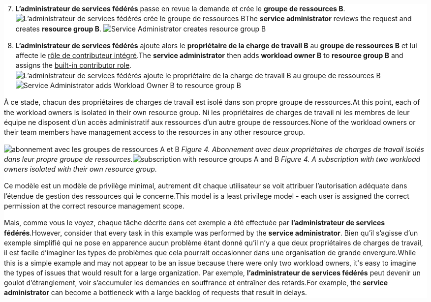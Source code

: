 7. <span data-ttu-id="a4e5e-190">**L’administrateur de services fédérés** passe en revue la demande et crée le **groupe de ressources B**. ![L’administrateur de services fédérés crée le groupe de ressources B](../_images/governance-2-8.png)</span><span class="sxs-lookup"><span data-stu-id="a4e5e-190">The **service administrator** reviews the request and creates **resource group B**. ![Service Administrator creates resource group B](../_images/governance-2-8.png)</span></span>

8. <span data-ttu-id="a4e5e-191">**L’administrateur de services fédérés** ajoute alors le **propriétaire de la charge de travail B** au **groupe de ressources B** et lui affecte le [rôle de contributeur intégré](https://docs.microsoft.com/en-us/azure/role-based-access-control/built-in-roles#contributor).</span><span class="sxs-lookup"><span data-stu-id="a4e5e-191">The **service administrator** then adds **workload owner B** to **resource group B** and assigns the [built-in contributor role](https://docs.microsoft.com/en-us/azure/role-based-access-control/built-in-roles#contributor).</span></span> 
<span data-ttu-id="a4e5e-192">![L’administrateur de services fédérés ajoute le propriétaire de la charge de travail B au groupe de ressources B](../_images/governance-2-9.png)</span><span class="sxs-lookup"><span data-stu-id="a4e5e-192">![Service Administrator adds Workload Owner B to resource group B](../_images/governance-2-9.png)</span></span>

<span data-ttu-id="a4e5e-193">À ce stade, chacun des propriétaires de charges de travail est isolé dans son propre groupe de ressources.</span><span class="sxs-lookup"><span data-stu-id="a4e5e-193">At this point, each of the workload owners is isolated in their own resource group.</span></span> <span data-ttu-id="a4e5e-194">Ni les propriétaires de charges de travail ni les membres de leur équipe ne disposent d’un accès administratif aux ressources d’un autre groupe de ressources.</span><span class="sxs-lookup"><span data-stu-id="a4e5e-194">None of the workload owners or their team members have management access to the resources in any other resource group.</span></span> 

<span data-ttu-id="a4e5e-195">![abonnement avec les groupes de ressources A et B](../_images/governance-2-10.png)
*Figure 4. Abonnement avec deux propriétaires de charges de travail isolés dans leur propre groupe de ressources.*</span><span class="sxs-lookup"><span data-stu-id="a4e5e-195">![subscription with resource groups A and B](../_images/governance-2-10.png)
*Figure 4. A subscription with two workload owners isolated with their own resource group.*</span></span>

<span data-ttu-id="a4e5e-196">Ce modèle est un modèle de privilège minimal, autrement dit chaque utilisateur se voit attribuer l’autorisation adéquate dans l’étendue de gestion des ressources qui le concerne.</span><span class="sxs-lookup"><span data-stu-id="a4e5e-196">This model is a least privilege model - each user is assigned the correct permission at the correct resource management scope.</span></span>

<span data-ttu-id="a4e5e-197">Mais, comme vous le voyez, chaque tâche décrite dans cet exemple a été effectuée par **l’administrateur de services fédérés**.</span><span class="sxs-lookup"><span data-stu-id="a4e5e-197">However, consider that every task in this example was performed by the **service administrator**.</span></span> <span data-ttu-id="a4e5e-198">Bien qu’il s’agisse d’un exemple simplifié qui ne pose en apparence aucun problème étant donné qu’il n’y a que deux propriétaires de charges de travail, il est facile d’imaginer les types de problèmes que cela pourrait occasionner dans une organisation de grande envergure.</span><span class="sxs-lookup"><span data-stu-id="a4e5e-198">While this is a simple example and may not appear to be an issue because there were only two workload owners, it's easy to imagine the types of issues that would result for a large organization.</span></span> <span data-ttu-id="a4e5e-199">Par exemple, **l’administrateur de services fédérés** peut devenir un goulot d’étranglement, voir s’accumuler les demandes en souffrance et entraîner des retards.</span><span class="sxs-lookup"><span data-stu-id="a4e5e-199">For example, the **service administrator** can become a bottleneck with a large backlog of requests that result in delays.</span></span>  
